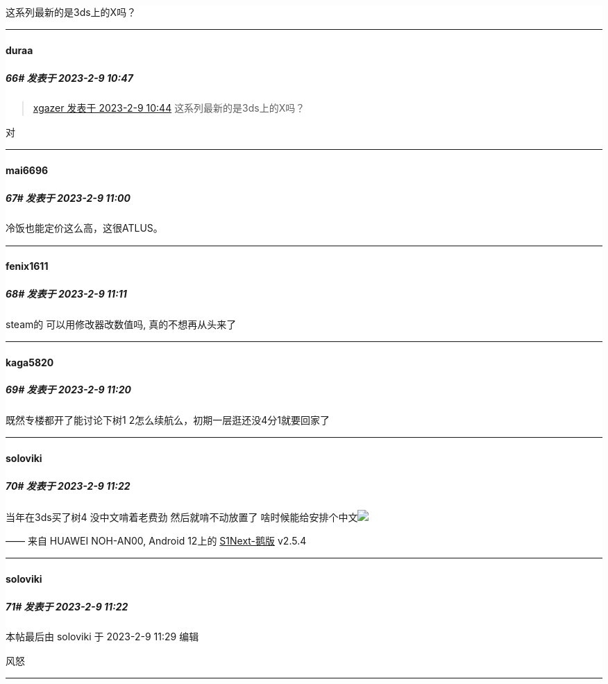 这系列最新的是3ds上的X吗？

*****

####  duraa  
##### 66#       发表于 2023-2-9 10:47

<blockquote><a href="httphttps://bbs.saraba1st.com/2b/forum.php?mod=redirect&amp;goto=findpost&amp;pid=59672807&amp;ptid=2118690" target="_blank">xgazer 发表于 2023-2-9 10:44</a>
这系列最新的是3ds上的X吗？</blockquote>
对


*****

####  mai6696  
##### 67#       发表于 2023-2-9 11:00

冷饭也能定价这么高，这很ATLUS。


*****

####  fenix1611  
##### 68#       发表于 2023-2-9 11:11

steam的 可以用修改器改数值吗, 真的不想再从头来了


*****

####  kaga5820  
##### 69#       发表于 2023-2-9 11:20

既然专楼都开了能讨论下树1 2怎么续航么，初期一层逛还没4分1就要回家了


*****

####  soloviki  
##### 70#       发表于 2023-2-9 11:22

当年在3ds买了树4 没中文啃着老费劲 然后就啃不动放置了 啥时候能给安排个中文<img src="https://static.saraba1st.com/image/smiley/face2017/021.png" referrerpolicy="no-referrer">

—— 来自 HUAWEI NOH-AN00, Android 12上的 [S1Next-鹅版](https://github.com/ykrank/S1-Next/releases) v2.5.4

*****

####  soloviki  
##### 71#       发表于 2023-2-9 11:22

 本帖最后由 soloviki 于 2023-2-9 11:29 编辑 

风怒


*****
